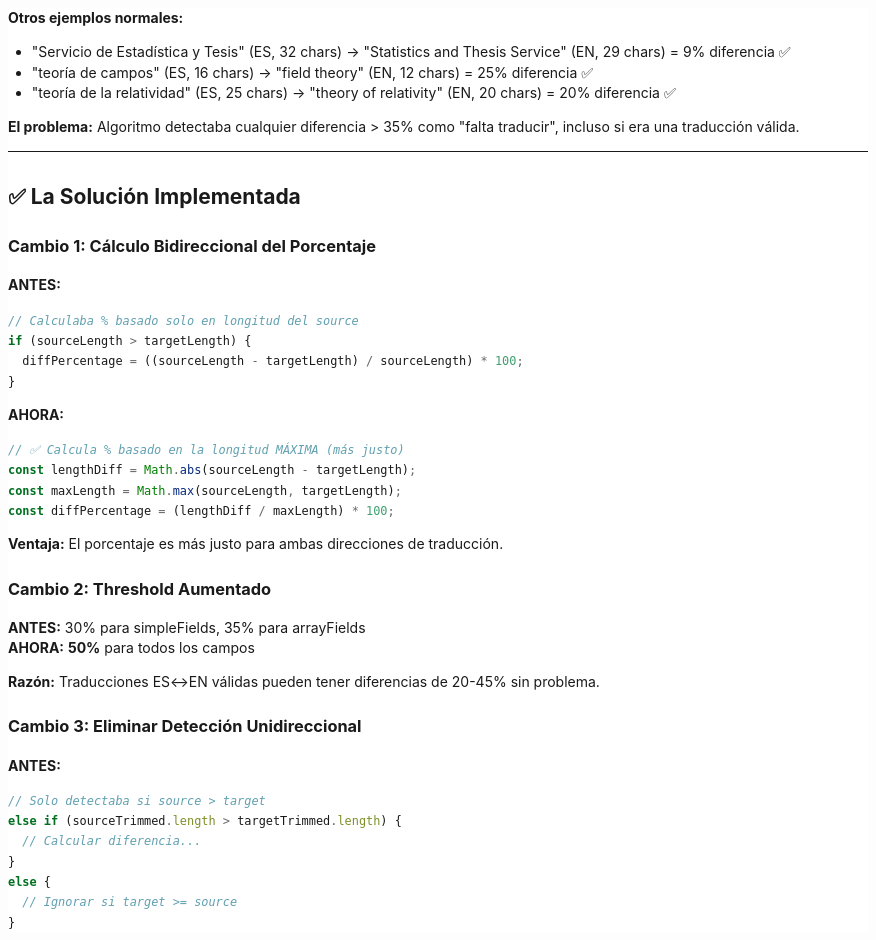 **Otros ejemplos normales:**

- "Servicio de Estadística y Tesis" (ES, 32 chars) → "Statistics and Thesis Service" (EN, 29 chars) = 9% diferencia ✅
- "teoría de campos" (ES, 16 chars) → "field theory" (EN, 12 chars) = 25% diferencia ✅
- "teoría de la relatividad" (ES, 25 chars) → "theory of relativity" (EN, 20 chars) = 20% diferencia ✅

**El problema:** Algoritmo detectaba cualquier diferencia > 35% como "falta traducir", incluso si era una traducción válida.

---

## ✅ La Solución Implementada

### Cambio 1: Cálculo Bidireccional del Porcentaje

**ANTES:**

```javascript
// Calculaba % basado solo en longitud del source
if (sourceLength > targetLength) {
  diffPercentage = ((sourceLength - targetLength) / sourceLength) * 100;
}
```

**AHORA:**

```javascript
// ✅ Calcula % basado en la longitud MÁXIMA (más justo)
const lengthDiff = Math.abs(sourceLength - targetLength);
const maxLength = Math.max(sourceLength, targetLength);
const diffPercentage = (lengthDiff / maxLength) * 100;
```

**Ventaja:** El porcentaje es más justo para ambas direcciones de traducción.

### Cambio 2: Threshold Aumentado

**ANTES:** 30% para simpleFields, 35% para arrayFields  
**AHORA:** **50%** para todos los campos

**Razón:** Traducciones ES↔EN válidas pueden tener diferencias de 20-45% sin problema.

### Cambio 3: Eliminar Detección Unidireccional

**ANTES:**

```javascript
// Solo detectaba si source > target
else if (sourceTrimmed.length > targetTrimmed.length) {
  // Calcular diferencia...
}
else {
  // Ignorar si target >= source
}
```
